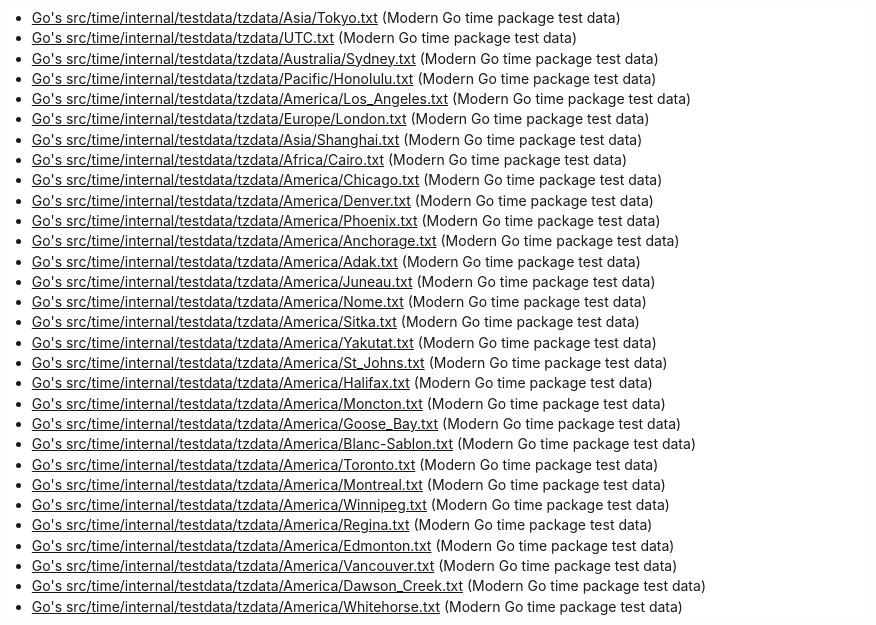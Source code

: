 *   [Go's src/time/internal/testdata/tzdata/Asia/Tokyo.txt](https://github.com/golang/go/blob/master/src/time/internal/testdata/tzdata/Asia/Tokyo.txt) (Modern Go time package test data)
*   [Go's src/time/internal/testdata/tzdata/UTC.txt](https://github.com/golang/go/blob/master/src/time/internal/testdata/tzdata/UTC.txt) (Modern Go time package test data)
*   [Go's src/time/internal/testdata/tzdata/Australia/Sydney.txt](https://github.com/golang/go/blob/master/src/time/internal/testdata/tzdata/Australia/Sydney.txt) (Modern Go time package test data)
*   [Go's src/time/internal/testdata/tzdata/Pacific/Honolulu.txt](https://github.com/golang/go/blob/master/src/time/internal/testdata/tzdata/Pacific/Honolulu.txt) (Modern Go time package test data)
*   [Go's src/time/internal/testdata/tzdata/America/Los_Angeles.txt](https://github.com/golang/go/blob/master/src/time/internal/testdata/tzdata/America/Los_Angeles.txt) (Modern Go time package test data)
*   [Go's src/time/internal/testdata/tzdata/Europe/London.txt](https://github.com/golang/go/blob/master/src/time/internal/testdata/tzdata/Europe/London.txt) (Modern Go time package test data)
*   [Go's src/time/internal/testdata/tzdata/Asia/Shanghai.txt](https://github.com/golang/go/blob/master/src/time/internal/testdata/tzdata/Asia/Shanghai.txt) (Modern Go time package test data)
*   [Go's src/time/internal/testdata/tzdata/Africa/Cairo.txt](https://github.com/golang/go/blob/master/src/time/internal/testdata/tzdata/Africa/Cairo.txt) (Modern Go time package test data)
*   [Go's src/time/internal/testdata/tzdata/America/Chicago.txt](https://github.com/golang/go/blob/master/src/time/internal/testdata/tzdata/America/Chicago.txt) (Modern Go time package test data)
*   [Go's src/time/internal/testdata/tzdata/America/Denver.txt](https://github.com/golang/go/blob/master/src/time/internal/testdata/tzdata/America/Denver.txt) (Modern Go time package test data)
*   [Go's src/time/internal/testdata/tzdata/America/Phoenix.txt](https://github.com/golang/go/blob/master/src/time/internal/testdata/tzdata/America/Phoenix.txt) (Modern Go time package test data)
*   [Go's src/time/internal/testdata/tzdata/America/Anchorage.txt](https://github.com/golang/go/blob/master/src/time/internal/testdata/tzdata/America/Anchorage.txt) (Modern Go time package test data)
*   [Go's src/time/internal/testdata/tzdata/America/Adak.txt](https://github.com/golang/go/blob/master/src/time/internal/testdata/tzdata/America/Adak.txt) (Modern Go time package test data)
*   [Go's src/time/internal/testdata/tzdata/America/Juneau.txt](https://github.com/golang/go/blob/master/src/time/internal/testdata/tzdata/America/Juneau.txt) (Modern Go time package test data)
*   [Go's src/time/internal/testdata/tzdata/America/Nome.txt](https://github.com/golang/go/blob/master/src/time/internal/testdata/tzdata/America/Nome.txt) (Modern Go time package test data)
*   [Go's src/time/internal/testdata/tzdata/America/Sitka.txt](https://github.com/golang/go/blob/master/src/time/internal/testdata/tzdata/America/Sitka.txt) (Modern Go time package test data)
*   [Go's src/time/internal/testdata/tzdata/America/Yakutat.txt](https://github.com/golang/go/blob/master/src/time/internal/testdata/tzdata/America/Yakutat.txt) (Modern Go time package test data)
*   [Go's src/time/internal/testdata/tzdata/America/St_Johns.txt](https://github.com/golang/go/blob/master/src/time/internal/testdata/tzdata/America/St_Johns.txt) (Modern Go time package test data)
*   [Go's src/time/internal/testdata/tzdata/America/Halifax.txt](https://github.com/golang/go/blob/master/src/time/internal/testdata/tzdata/America/Halifax.txt) (Modern Go time package test data)
*   [Go's src/time/internal/testdata/tzdata/America/Moncton.txt](https://github.com/golang/go/blob/master/src/time/internal/testdata/tzdata/America/Moncton.txt) (Modern Go time package test data)
*   [Go's src/time/internal/testdata/tzdata/America/Goose_Bay.txt](https://github.com/golang/go/blob/master/src/time/internal/testdata/tzdata/America/Goose_Bay.txt) (Modern Go time package test data)
*   [Go's src/time/internal/testdata/tzdata/America/Blanc-Sablon.txt](https://github.com/golang/go/blob/master/src/time/internal/testdata/tzdata/America/Blanc-Sablon.txt) (Modern Go time package test data)
*   [Go's src/time/internal/testdata/tzdata/America/Toronto.txt](https://github.com/golang/go/blob/master/src/time/internal/testdata/tzdata/America/Toronto.txt) (Modern Go time package test data)
*   [Go's src/time/internal/testdata/tzdata/America/Montreal.txt](https://github.com/golang/go/blob/master/src/time/internal/testdata/tzdata/America/Montreal.txt) (Modern Go time package test data)
*   [Go's src/time/internal/testdata/tzdata/America/Winnipeg.txt](https://github.com/golang/go/blob/master/src/time/internal/testdata/tzdata/America/Winnipeg.txt) (Modern Go time package test data)
*   [Go's src/time/internal/testdata/tzdata/America/Regina.txt](https://github.com/golang/go/blob/master/src/time/internal/testdata/tzdata/America/Regina.txt) (Modern Go time package test data)
*   [Go's src/time/internal/testdata/tzdata/America/Edmonton.txt](https://github.com/golang/go/blob/master/src/time/internal/testdata/tzdata/America/Edmonton.txt) (Modern Go time package test data)
*   [Go's src/time/internal/testdata/tzdata/America/Vancouver.txt](https://github.com/golang/go/blob/master/src/time/internal/testdata/tzdata/America/Vancouver.txt) (Modern Go time package test data)
*   [Go's src/time/internal/testdata/tzdata/America/Dawson_Creek.txt](https://github.com/golang/go/blob/master/src/time/internal/testdata/tzdata/America/Dawson_Creek.txt) (Modern Go time package test data)
*   [Go's src/time/internal/testdata/tzdata/America/Whitehorse.txt](https://github.com/golang/go/blob/master/src/time/internal/testdata/tzdata/America/Whitehorse.txt) (Modern Go time package test data)